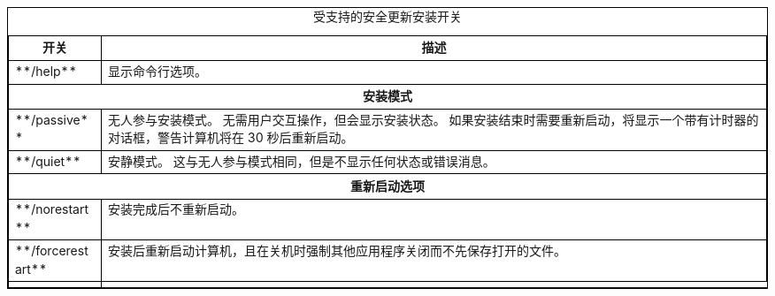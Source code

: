 <table style="border:1px solid black;">
<caption>
受支持的安全更新安装开关
</caption>
<tr class="thead">
<th style="border:1px solid black;">
开关
</th>
<th style="border:1px solid black;">
描述
</th>
</tr>
<tr>
<td style="border:1px solid black;">
**/help**
</td>
<td style="border:1px solid black;">
显示命令行选项。
</td>
</tr>
<tr>
<th colspan="2" style="border:1px solid black;">
安装模式
</th>
</tr>
<tr class="alternateRow">
<td style="border:1px solid black;">
**/passive**
</td>
<td style="border:1px solid black;">
无人参与安装模式。 无需用户交互操作，但会显示安装状态。 如果安装结束时需要重新启动，将显示一个带有计时器的对话框，警告计算机将在 30 秒后重新启动。
</td>
</tr>
<tr>
<td style="border:1px solid black;">
**/quiet**
</td>
<td style="border:1px solid black;">
安静模式。 这与无人参与模式相同，但是不显示任何状态或错误消息。
</td>
</tr>
<tr>
<th colspan="2" style="border:1px solid black;">
重新启动选项
</th>
</tr>
<tr class="alternateRow">
<td style="border:1px solid black;">
**/norestart**
</td>
<td style="border:1px solid black;">
安装完成后不重新启动。
</td>
</tr>
<tr>
<td style="border:1px solid black;">
**/forcerestart**
</td>
<td style="border:1px solid black;">
安装后重新启动计算机，且在关机时强制其他应用程序关闭而不先保存打开的文件。
</td>
</tr>
<tr class="alternateRow">
<td style="border:1px solid black;">